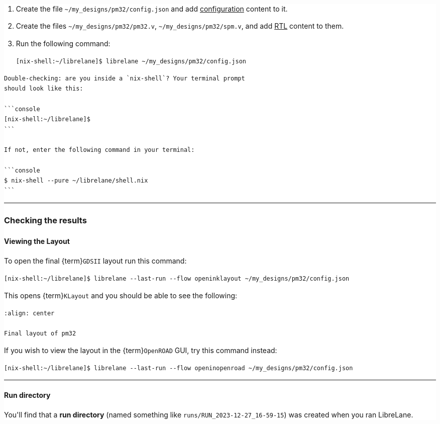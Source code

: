 1. Create the file `~/my_designs/pm32/config.json` and add
   [configuration](#configuration) content to it.

1. Create the files `~/my_designs/pm32/pm32.v`, `~/my_designs/pm32/spm.v`, and
   add [RTL](#rtl) content to them.

1. Run the following command:

   ```console
   [nix-shell:~/librelane]$ librelane ~/my_designs/pm32/config.json
   ```

````{tip}
Double-checking: are you inside a `nix-shell`? Your terminal prompt
should look like this:

```console
[nix-shell:~/librelane]$
```

If not, enter the following command in your terminal:

```console
$ nix-shell --pure ~/librelane/shell.nix
```
````

______________________________________________________________________

### Checking the results

#### Viewing the Layout

To open the final {term}`GDSII` layout run this command:

```console
[nix-shell:~/librelane]$ librelane --last-run --flow openinklayout ~/my_designs/pm32/config.json
```

This opens {term}`KLayout` and you should be able to see the following:

```{figure} ./pm32-gds.webp
:align: center

Final layout of pm32
```

If you wish to view the layout in the {term}`OpenROAD` GUI, try this command
instead:

```console
[nix-shell:~/librelane]$ librelane --last-run --flow openinopenroad ~/my_designs/pm32/config.json
```

______________________________________________________________________

#### Run directory

You'll find that a **run directory** (named something like
`runs/RUN_2023-12-27_16-59-15`) was created when you ran LibreLane.
